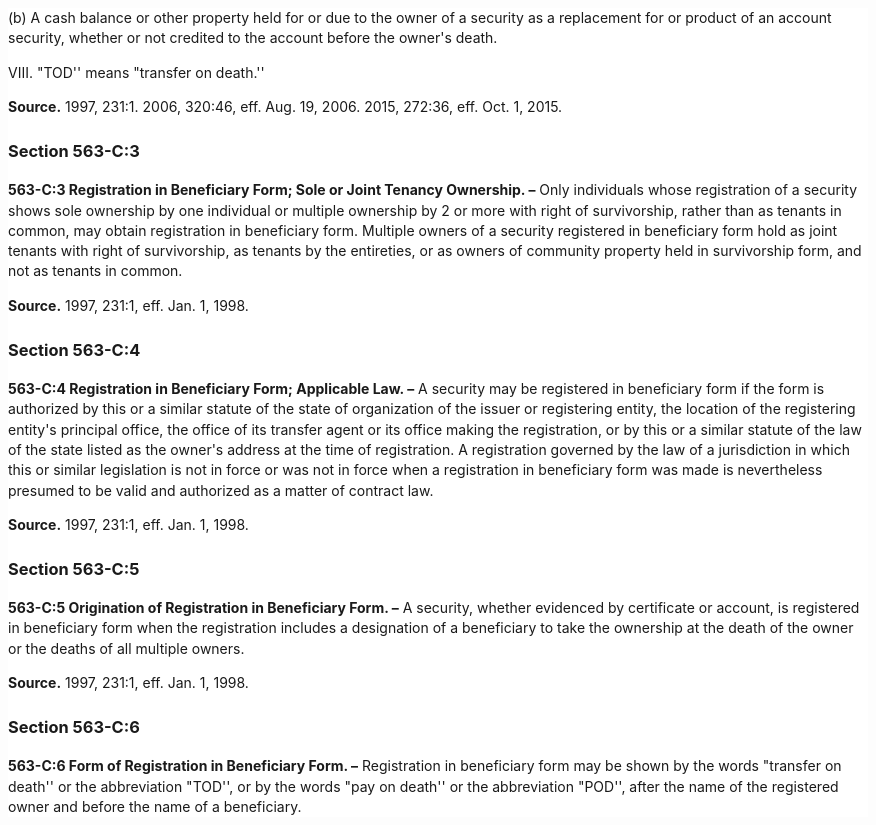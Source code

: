  (b) A cash balance or other property held for or due to the owner
of a security as a replacement for or product of an account security,
whether or not credited to the account before the owner's death.
                                             
 VIII. "TOD'' means "transfer on death.''

**Source.** 1997, 231:1. 2006, 320:46, eff. Aug. 19, 2006. 2015, 272:36,
eff. Oct. 1, 2015.

### Section 563-C:3

 **563-C:3 Registration in Beneficiary Form; Sole or Joint Tenancy
Ownership. –** Only individuals whose registration of a security shows
sole ownership by one individual or multiple ownership by 2 or more with
right of survivorship, rather than as tenants in common, may obtain
registration in beneficiary form. Multiple owners of a security
registered in beneficiary form hold as joint tenants with right of
survivorship, as tenants by the entireties, or as owners of community
property held in survivorship form, and not as tenants in common.

**Source.** 1997, 231:1, eff. Jan. 1, 1998.

### Section 563-C:4

 **563-C:4 Registration in Beneficiary Form; Applicable Law. –** A
security may be registered in beneficiary form if the form is authorized
by this or a similar statute of the state of organization of the issuer
or registering entity, the location of the registering entity's
principal office, the office of its transfer agent or its office making
the registration, or by this or a similar statute of the law of the
state listed as the owner's address at the time of registration. A
registration governed by the law of a jurisdiction in which this or
similar legislation is not in force or was not in force when a
registration in beneficiary form was made is nevertheless presumed to be
valid and authorized as a matter of contract law.

**Source.** 1997, 231:1, eff. Jan. 1, 1998.

### Section 563-C:5

 **563-C:5 Origination of Registration in Beneficiary Form. –** A
security, whether evidenced by certificate or account, is registered in
beneficiary form when the registration includes a designation of a
beneficiary to take the ownership at the death of the owner or the
deaths of all multiple owners.

**Source.** 1997, 231:1, eff. Jan. 1, 1998.

### Section 563-C:6

 **563-C:6 Form of Registration in Beneficiary Form. –** Registration
in beneficiary form may be shown by the words "transfer on death'' or
the abbreviation "TOD'', or by the words "pay on death'' or the
abbreviation "POD'', after the name of the registered owner and before
the name of a beneficiary.
